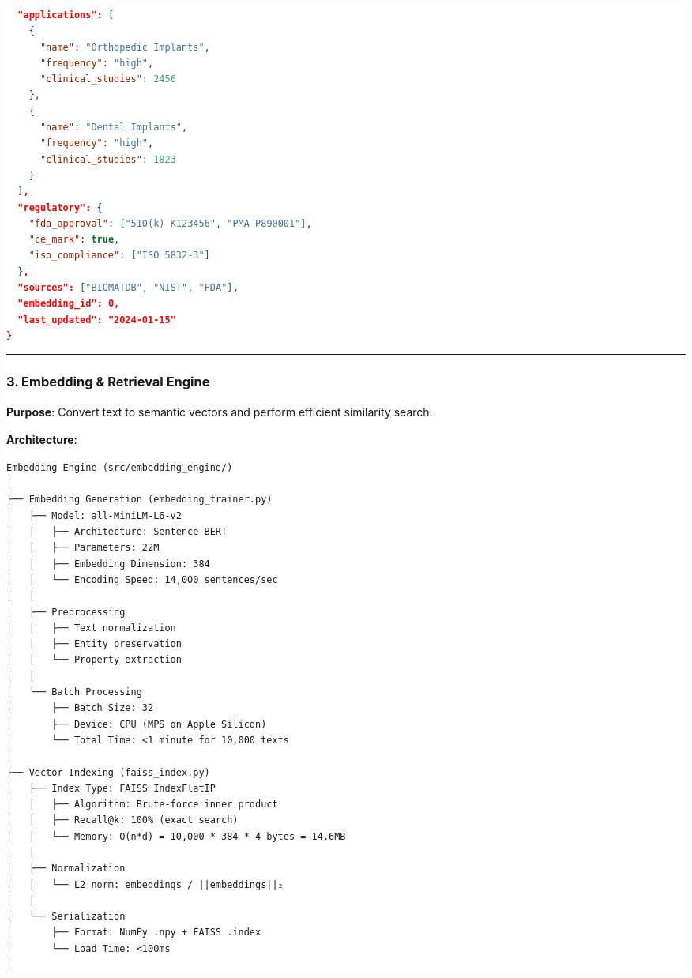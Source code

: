 ```json
  "applications": [
    {
      "name": "Orthopedic Implants",
      "frequency": "high",
      "clinical_studies": 2456
    },
    {
      "name": "Dental Implants",
      "frequency": "high",
      "clinical_studies": 1823
    }
  ],
  "regulatory": {
    "fda_approval": ["510(k) K123456", "PMA P890001"],
    "ce_mark": true,
    "iso_compliance": ["ISO 5832-3"]
  },
  "sources": ["BIOMATDB", "NIST", "FDA"],
  "embedding_id": 0,
  "last_updated": "2024-01-15"
}
```

---

### 3. Embedding & Retrieval Engine

**Purpose**: Convert text to semantic vectors and perform efficient similarity search.

**Architecture**:

```
Embedding Engine (src/embedding_engine/)
│
├── Embedding Generation (embedding_trainer.py)
│   ├── Model: all-MiniLM-L6-v2
│   │   ├── Architecture: Sentence-BERT
│   │   ├── Parameters: 22M
│   │   ├── Embedding Dimension: 384
│   │   └── Encoding Speed: 14,000 sentences/sec
│   │
│   ├── Preprocessing
│   │   ├── Text normalization
│   │   ├── Entity preservation
│   │   └── Property extraction
│   │
│   └── Batch Processing
│       ├── Batch Size: 32
│       ├── Device: CPU (MPS on Apple Silicon)
│       └── Total Time: <1 minute for 10,000 texts
│
├── Vector Indexing (faiss_index.py)
│   ├── Index Type: FAISS IndexFlatIP
│   │   ├── Algorithm: Brute-force inner product
│   │   ├── Recall@k: 100% (exact search)
│   │   └── Memory: O(n*d) = 10,000 * 384 * 4 bytes = 14.6MB
│   │
│   ├── Normalization
│   │   └── L2 norm: embeddings / ||embeddings||₂
│   │
│   └── Serialization
│       ├── Format: NumPy .npy + FAISS .index
│       └── Load Time: <100ms
│
```